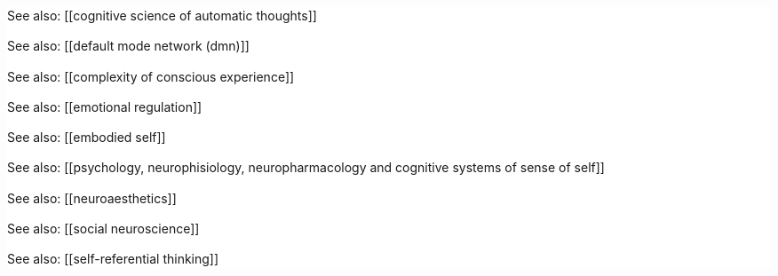 See also: [[cognitive science of automatic thoughts]]


See also: [[default mode network (dmn)]]


See also: [[complexity of conscious experience]]


See also: [[emotional regulation]]


See also: [[embodied self]]


See also: [[psychology, neurophisiology, neuropharmacology and cognitive systems of sense of self]]


See also: [[neuroaesthetics]]


See also: [[social neuroscience]]


See also: [[self-referential thinking]]